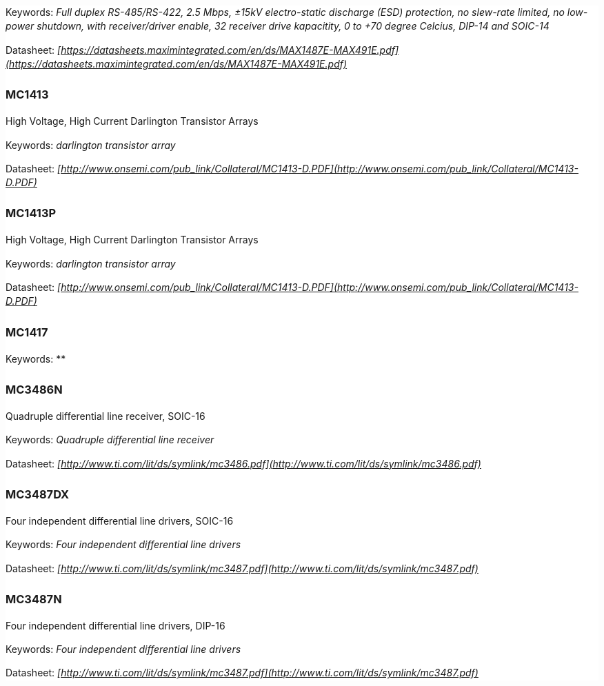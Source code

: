 
Keywords: *Full duplex RS-485/RS-422, 2.5 Mbps, ±15kV electro-static discharge (ESD) protection, no slew-rate limited, no low-power shutdown, with receiver/driver enable, 32 receiver drive kapacitity, 0 to +70 degree Celcius, DIP-14 and SOIC-14*

Datasheet: *[https://datasheets.maximintegrated.com/en/ds/MAX1487E-MAX491E.pdf](https://datasheets.maximintegrated.com/en/ds/MAX1487E-MAX491E.pdf)*

### MC1413
High Voltage, High Current Darlington Transistor Arrays


Keywords: *darlington transistor array*

Datasheet: *[http://www.onsemi.com/pub_link/Collateral/MC1413-D.PDF](http://www.onsemi.com/pub_link/Collateral/MC1413-D.PDF)*

### MC1413P
High Voltage, High Current Darlington Transistor Arrays


Keywords: *darlington transistor array*

Datasheet: *[http://www.onsemi.com/pub_link/Collateral/MC1413-D.PDF](http://www.onsemi.com/pub_link/Collateral/MC1413-D.PDF)*

### MC1417



Keywords: **

### MC3486N
Quadruple differential line receiver, SOIC-16


Keywords: *Quadruple differential line receiver*

Datasheet: *[http://www.ti.com/lit/ds/symlink/mc3486.pdf](http://www.ti.com/lit/ds/symlink/mc3486.pdf)*

### MC3487DX
Four independent differential line drivers, SOIC-16


Keywords: *Four independent differential line drivers*

Datasheet: *[http://www.ti.com/lit/ds/symlink/mc3487.pdf](http://www.ti.com/lit/ds/symlink/mc3487.pdf)*

### MC3487N
Four independent differential line drivers, DIP-16


Keywords: *Four independent differential line drivers*

Datasheet: *[http://www.ti.com/lit/ds/symlink/mc3487.pdf](http://www.ti.com/lit/ds/symlink/mc3487.pdf)*
